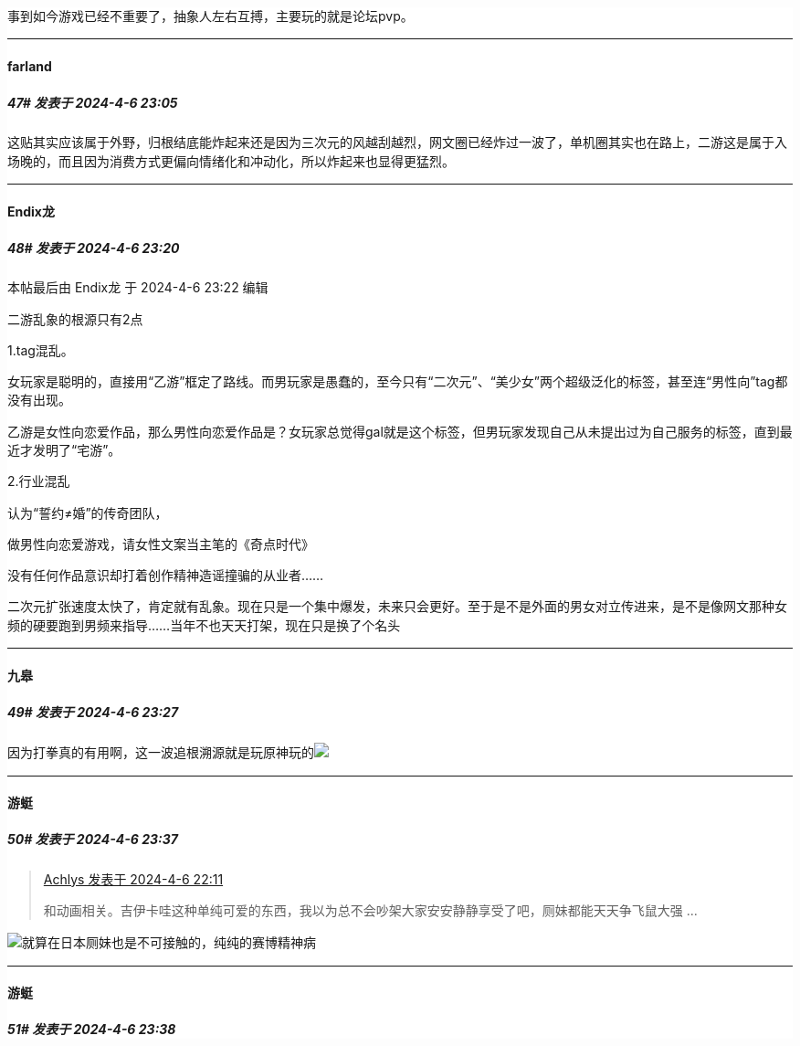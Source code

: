 事到如今游戏已经不重要了，抽象人左右互搏，主要玩的就是论坛pvp。

*****

####  farland  
##### 47#       发表于 2024-4-6 23:05

这贴其实应该属于外野，归根结底能炸起来还是因为三次元的风越刮越烈，网文圈已经炸过一波了，单机圈其实也在路上，二游这是属于入场晚的，而且因为消费方式更偏向情绪化和冲动化，所以炸起来也显得更猛烈。


*****

####  Endix龙  
##### 48#       发表于 2024-4-6 23:20

 本帖最后由 Endix龙 于 2024-4-6 23:22 编辑 

二游乱象的根源只有2点

1.tag混乱。

女玩家是聪明的，直接用“乙游”框定了路线。而男玩家是愚蠢的，至今只有“二次元”、“美少女”两个超级泛化的标签，甚至连“男性向”tag都没有出现。

乙游是女性向恋爱作品，那么男性向恋爱作品是？女玩家总觉得gal就是这个标签，但男玩家发现自己从未提出过为自己服务的标签，直到最近才发明了“宅游”。

2.行业混乱

认为“誓约≠婚”的传奇团队，

做男性向恋爱游戏，请女性文案当主笔的《奇点时代》

没有任何作品意识却打着创作精神造谣撞骗的从业者……

二次元扩张速度太快了，肯定就有乱象。现在只是一个集中爆发，未来只会更好。至于是不是外面的男女对立传进来，是不是像网文那种女频的硬要跑到男频来指导……当年不也天天打架，现在只是换了个名头 


*****

####  九皋  
##### 49#       发表于 2024-4-6 23:27

因为打拳真的有用啊，这一波追根溯源就是玩原神玩的<img src="https://static.saraba1st.com/image/smiley/face2017/066.png" referrerpolicy="no-referrer">


*****

####  游蜓  
##### 50#       发表于 2024-4-6 23:37

<blockquote><a href="httphttps://bbs.saraba1st.com/2b/forum.php?mod=redirect&amp;goto=findpost&amp;pid=64504338&amp;ptid=2178766" target="_blank">Achlys 发表于 2024-4-6 22:11</a>

和动画相关。吉伊卡哇这种单纯可爱的东西，我以为总不会吵架大家安安静静享受了吧，厕妹都能天天争飞鼠大强 ...</blockquote>
<img src="https://static.saraba1st.com/image/smiley/face2017/037.png" referrerpolicy="no-referrer">就算在日本厕妹也是不可接触的，纯纯的赛博精神病

*****

####  游蜓  
##### 51#       发表于 2024-4-6 23:38
